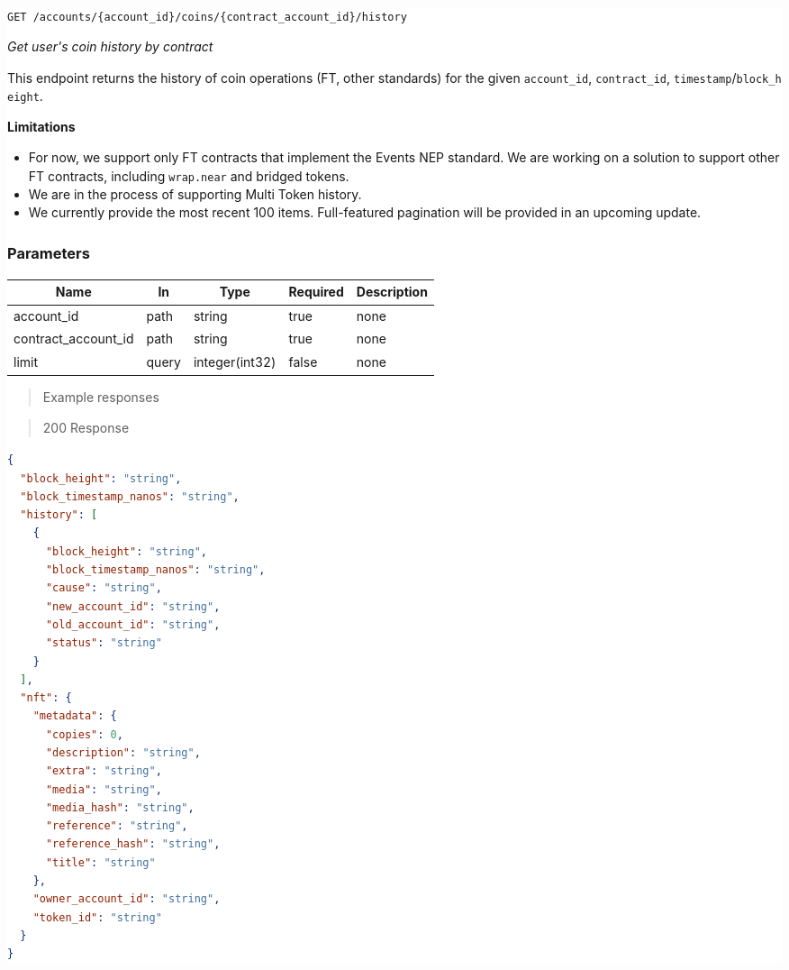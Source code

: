 </TabItem>

</Tabs>


`GET /accounts/{account_id}/coins/{contract_account_id}/history`

*Get user's coin history by contract*

This endpoint returns the history of coin operations (FT, other standards)
 for the given `account_id`, `contract_id`, `timestamp`/`block_height`.

 **Limitations**
 * For now, we support only FT contracts that implement the Events NEP standard.
   We are working on a solution to support other FT contracts, including `wrap.near` and bridged tokens.
 * We are in the process of supporting Multi Token history.
 * We currently provide the most recent 100 items.
   Full-featured pagination will be provided in an upcoming update.

<h3 id="get__accounts_{account_id}_coins_{contract_account_id}_history-parameters">Parameters</h3>

|Name|In|Type|Required|Description|
|---|---|---|---|---|
|account_id|path|string|true|none|
|contract_account_id|path|string|true|none|
|limit|query|integer(int32)|false|none|

> Example responses

> 200 Response

```json
{
  "block_height": "string",
  "block_timestamp_nanos": "string",
  "history": [
    {
      "block_height": "string",
      "block_timestamp_nanos": "string",
      "cause": "string",
      "new_account_id": "string",
      "old_account_id": "string",
      "status": "string"
    }
  ],
  "nft": {
    "metadata": {
      "copies": 0,
      "description": "string",
      "extra": "string",
      "media": "string",
      "media_hash": "string",
      "reference": "string",
      "reference_hash": "string",
      "title": "string"
    },
    "owner_account_id": "string",
    "token_id": "string"
  }
}
```

